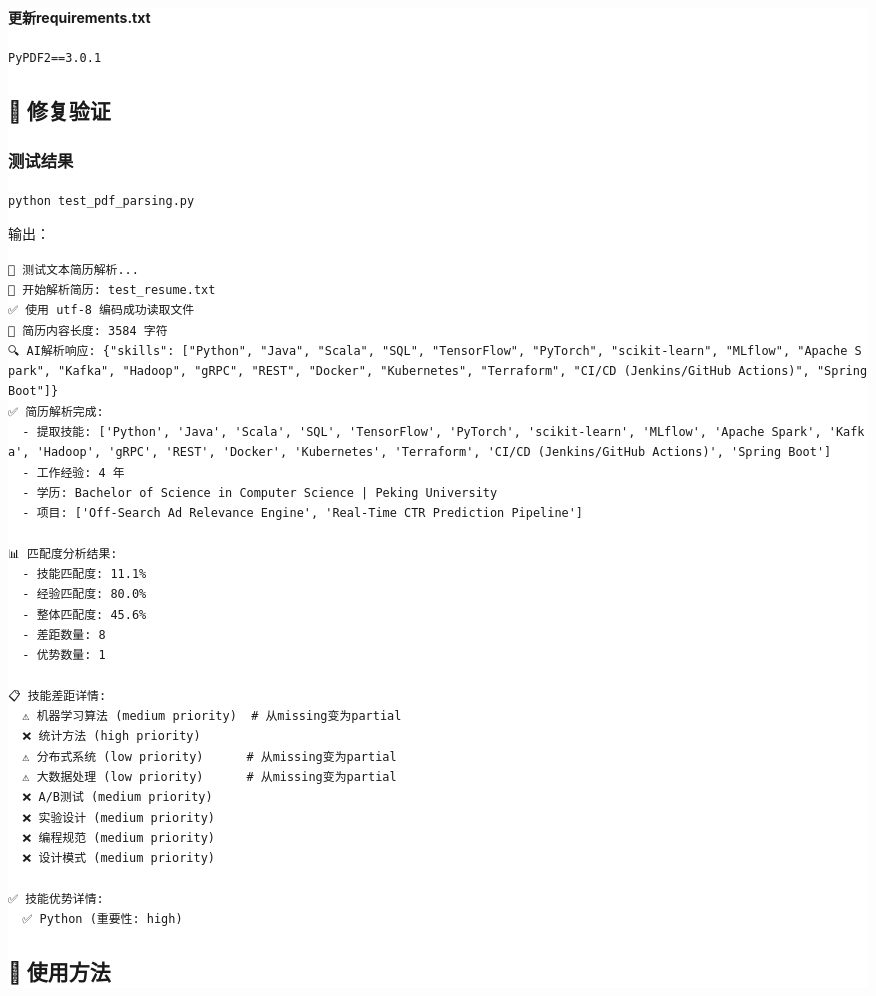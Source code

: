 #### 更新requirements.txt
```txt
PyPDF2==3.0.1
```

## 🎯 修复验证

### 测试结果
```bash
python test_pdf_parsing.py
```

输出：
```
📄 测试文本简历解析...
📄 开始解析简历: test_resume.txt
✅ 使用 utf-8 编码成功读取文件
📝 简历内容长度: 3584 字符
🔍 AI解析响应: {"skills": ["Python", "Java", "Scala", "SQL", "TensorFlow", "PyTorch", "scikit-learn", "MLflow", "Apache Spark", "Kafka", "Hadoop", "gRPC", "REST", "Docker", "Kubernetes", "Terraform", "CI/CD (Jenkins/GitHub Actions)", "Spring Boot"]}
✅ 简历解析完成:
  - 提取技能: ['Python', 'Java', 'Scala', 'SQL', 'TensorFlow', 'PyTorch', 'scikit-learn', 'MLflow', 'Apache Spark', 'Kafka', 'Hadoop', 'gRPC', 'REST', 'Docker', 'Kubernetes', 'Terraform', 'CI/CD (Jenkins/GitHub Actions)', 'Spring Boot']
  - 工作经验: 4 年
  - 学历: Bachelor of Science in Computer Science | Peking University
  - 项目: ['Off-Search Ad Relevance Engine', 'Real-Time CTR Prediction Pipeline']

📊 匹配度分析结果:
  - 技能匹配度: 11.1%
  - 经验匹配度: 80.0%
  - 整体匹配度: 45.6%
  - 差距数量: 8
  - 优势数量: 1

📋 技能差距详情:
  ⚠️ 机器学习算法 (medium priority)  # 从missing变为partial
  ❌ 统计方法 (high priority)
  ⚠️ 分布式系统 (low priority)      # 从missing变为partial
  ⚠️ 大数据处理 (low priority)      # 从missing变为partial
  ❌ A/B测试 (medium priority)
  ❌ 实验设计 (medium priority)
  ❌ 编程规范 (medium priority)
  ❌ 设计模式 (medium priority)

✅ 技能优势详情:
  ✅ Python (重要性: high)
```

## 🚀 使用方法
